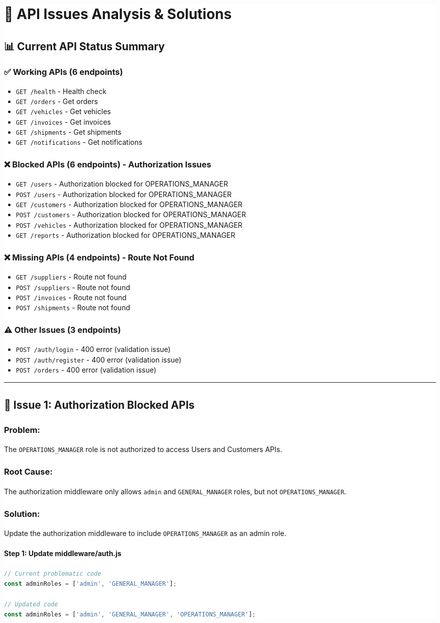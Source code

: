 # 🔧 **API Issues Analysis & Solutions**

## 📊 **Current API Status Summary**

### **✅ Working APIs (6 endpoints)**
- `GET /health` - Health check
- `GET /orders` - Get orders
- `GET /vehicles` - Get vehicles  
- `GET /invoices` - Get invoices
- `GET /shipments` - Get shipments
- `GET /notifications` - Get notifications

### **❌ Blocked APIs (6 endpoints) - Authorization Issues**
- `GET /users` - Authorization blocked for OPERATIONS_MANAGER
- `POST /users` - Authorization blocked for OPERATIONS_MANAGER
- `GET /customers` - Authorization blocked for OPERATIONS_MANAGER
- `POST /customers` - Authorization blocked for OPERATIONS_MANAGER
- `POST /vehicles` - Authorization blocked for OPERATIONS_MANAGER
- `GET /reports` - Authorization blocked for OPERATIONS_MANAGER

### **❌ Missing APIs (4 endpoints) - Route Not Found**
- `GET /suppliers` - Route not found
- `POST /suppliers` - Route not found
- `POST /invoices` - Route not found
- `POST /shipments` - Route not found

### **⚠️ Other Issues (3 endpoints)**
- `POST /auth/login` - 400 error (validation issue)
- `POST /auth/register` - 400 error (validation issue)
- `POST /orders` - 400 error (validation issue)

---

## 🚨 **Issue 1: Authorization Blocked APIs**

### **Problem:**
The `OPERATIONS_MANAGER` role is not authorized to access Users and Customers APIs.

### **Root Cause:**
The authorization middleware only allows `admin` and `GENERAL_MANAGER` roles, but not `OPERATIONS_MANAGER`.

### **Solution:**
Update the authorization middleware to include `OPERATIONS_MANAGER` as an admin role.

#### **Step 1: Update middleware/auth.js**
```javascript
// Current problematic code
const adminRoles = ['admin', 'GENERAL_MANAGER'];

// Updated code
const adminRoles = ['admin', 'GENERAL_MANAGER', 'OPERATIONS_MANAGER'];
```
